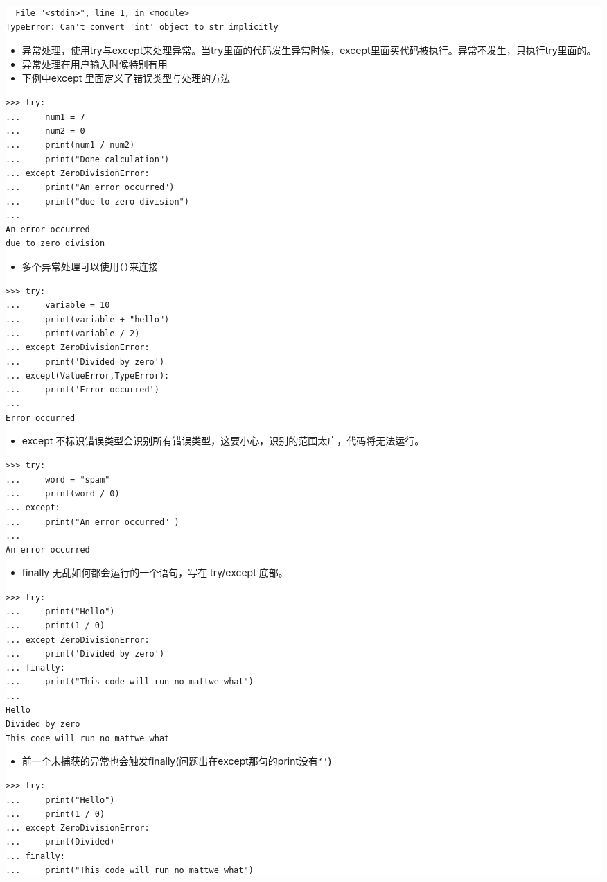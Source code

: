 ```
  File "<stdin>", line 1, in <module>
TypeError: Can't convert 'int' object to str implicitly
```
- 异常处理，使用try与except来处理异常。当try里面的代码发生异常时候，except里面买代码被执行。异常不发生，只执行try里面的。
- 异常处理在用户输入时候特别有用
- 下例中except 里面定义了错误类型与处理的方法
```
>>> try:
...     num1 = 7
...     num2 = 0
...     print(num1 / num2)
...     print("Done calculation")
... except ZeroDivisionError:
...     print("An error occurred")
...     print("due to zero division")
...
An error occurred
due to zero division
```
- 多个异常处理可以使用`()`来连接
```
>>> try:
...     variable = 10
...     print(variable + "hello")
...     print(variable / 2)
... except ZeroDivisionError:
...     print('Divided by zero')
... except(ValueError,TypeError):
...     print('Error occurred')
...
Error occurred
```
- except 不标识错误类型会识别所有错误类型，这要小心，识别的范围太广，代码将无法运行。
```
>>> try:
...     word = "spam"
...     print(word / 0)
... except:
...     print("An error occurred" )
...
An error occurred
```
- finally 无乱如何都会运行的一个语句，写在 try/except 底部。
```
>>> try:
...     print("Hello")
...     print(1 / 0)
... except ZeroDivisionError:
...     print('Divided by zero')
... finally:
...     print("This code will run no mattwe what")
...
Hello
Divided by zero
This code will run no mattwe what
```
- 前一个未捕获的异常也会触发finally(问题出在except那句的print没有`‘’`)
```
>>> try:
...     print("Hello")
...     print(1 / 0)
... except ZeroDivisionError:
...     print(Divided)
... finally:
...     print("This code will run no mattwe what")
```